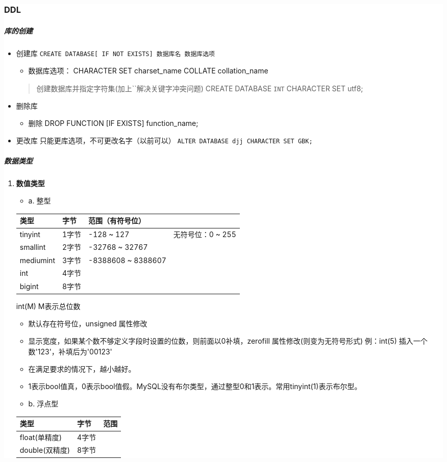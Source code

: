### DDL

##### 库的创建

- 创建库
  `CREATE DATABASE[ IF NOT EXISTS] 数据库名 数据库选项`

  * 数据库选项：
    CHARACTER SET charset_name
    COLLATE collation_name

  > 创建数据库并指定字符集(加上``解决关键字冲突问题)
  > CREATE DATABASE `INT` CHARACTER SET utf8;

- 删除库

  * 删除
    DROP FUNCTION [IF EXISTS] function_name;

- 更改库
  只能更库选项，不可更改名字（以前可以）
  `ALTER DATABASE djj CHARACTER SET GBK;`

##### 数据类型

1. **数值类型**

   - a. 整型  

   | 类型      | 字节  | 范围（有符号位）   |                   |
   | --------- | ----- | ------------------ | ----------------- |
   | tinyint   | 1字节 | -128 ~ 127         | 无符号位：0 ~ 255 |
   | smallint  | 2字节 | -32768 ~ 32767     |                   |
   | mediumint | 3字节 | -8388608 ~ 8388607 |                   |
   | int       | 4字节 |                    |                   |
   | bigint    | 8字节 |                    |                   |

    int(M)  M表示总位数

    - 默认存在符号位，unsigned 属性修改
    - 显示宽度，如果某个数不够定义字段时设置的位数，则前面以0补填，zerofill 属性修改(则变为无符号形式)
      例：int(5)   插入一个数'123'，补填后为'00123'
    - 在满足要求的情况下，越小越好。
    - 1表示bool值真，0表示bool值假。MySQL没有布尔类型，通过整型0和1表示。常用tinyint(1)表示布尔型。

   - b. 浮点型

   | 类型           | 字节  | 范围 |
   | -------------- | ----- | ---- |
   | float(单精度)  | 4字节 |      |
   | double(双精度) | 8字节 |      |
